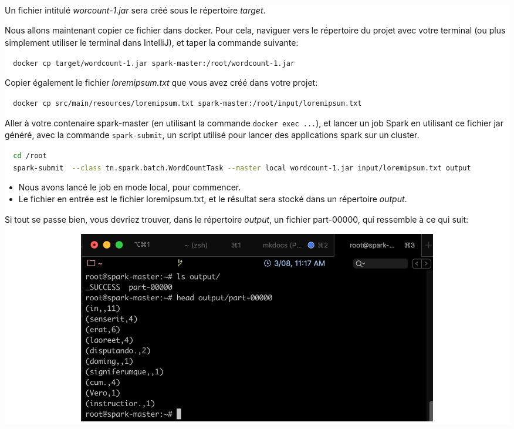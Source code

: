Un fichier intitulé _worcount-1.jar_ sera créé sous le répertoire _target_.

Nous allons maintenant copier ce fichier dans docker. Pour cela, naviguer vers le répertoire du projet avec votre terminal (ou plus simplement utiliser le terminal dans IntelliJ), et taper la commande suivante:

```Bash
  docker cp target/wordcount-1.jar spark-master:/root/wordcount-1.jar
```

Copier également le fichier _loremipsum.txt_ que vous avez créé dans votre projet:

```Bash
  docker cp src/main/resources/loremipsum.txt spark-master:/root/input/loremipsum.txt
```

Aller à votre contenaire spark-master (en utilisant la commande ```docker exec ...```), et lancer un job Spark en utilisant ce fichier jar généré, avec la commande ```spark-submit```, un script utilisé pour lancer des applications spark sur un cluster.

```Bash
  cd /root
  spark-submit  --class tn.spark.batch.WordCountTask --master local wordcount-1.jar input/loremipsum.txt output
```

  * Nous avons lancé le job en mode local, pour commencer.
  * Le fichier en entrée est le fichier loremipsum.txt, et le résultat sera stocké dans un répertoire _output_.


Si tout se passe bien, vous devriez trouver, dans le répertoire _output_, un fichier part-00000, qui ressemble à ce qui suit:

<center><img src="../img/p4/proj7.png" width="600"></center>
